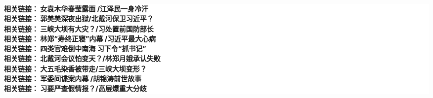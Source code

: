   <strong>
   相关链接：
   <span href="https://www.ntdtv.com/gb/2019/07/14/a102622066.html" rel="noopener" target="_blank">
    女袁木华春莹露面 /江泽民一身冷汗
   </span>
  </strong>
  <br/>
  <strong>
   相关链接：
   <span href="https://www.ntdtv.com/gb/2019/07/13/a102621440.html" rel="noopener" target="_blank">
    郭美美深夜出狱/北戴河保卫习近平？
   </span>
  </strong>
  <br/>
  <strong>
   相关链接：
   <span href="https://www.ntdtv.com/gb/2019/07/12/a102620700.html" rel="noopener" target="_blank">
    三峡大坝有大灾？/习处置前国防部长
   </span>
  </strong>
  <br/>
  <strong>
   相关链接：
   <span href="https://www.ntdtv.com/gb/2019/07/11/a102620048.html" rel="noopener" target="_blank">
    林郑“寿终正寝”内幕 /习近平最大心病
   </span>
  </strong>
  <br/>
  <strong>
   相关链接：
   <span href="https://www.ntdtv.com/gb/2019/07/10/a102619301.html" rel="noopener" target="_blank">
    四类官难倒中南海 习下令“抓书记”
   </span>
  </strong>
  <br/>
  <strong>
   相关链接：
   <span href="https://www.ntdtv.com/gb/2019/07/09/a102618542.html" rel="noopener" target="_blank">
    北戴河会议怕变天？/林郑月娥承认失败
   </span>
  </strong>
  <br/>
  <strong>
   相关链接：
   <span href="https://www.ntdtv.com/gb/2019/07/08/a102617804.html" rel="noopener" target="_blank">
    大五毛染香被带走/三峡大坝变形？
   </span>
  </strong>
  <br/>
  <strong>
   相关链接：
   <span href="https://www.ntdtv.com/gb/2019/07/06/a102616726.html" rel="noopener" target="_blank">
    军委间谍案内幕 /胡锦涛前世故事
   </span>
  </strong>
  <br/>
  <strong>
   相关链接：
   <span href="https://www.ntdtv.com/gb/2019/07/05/a102616095.html" rel="noopener" target="_blank">
    习要严查假情报？/高层爆重大分歧
   </span>
  </strong>
  <br/>
  <strong>